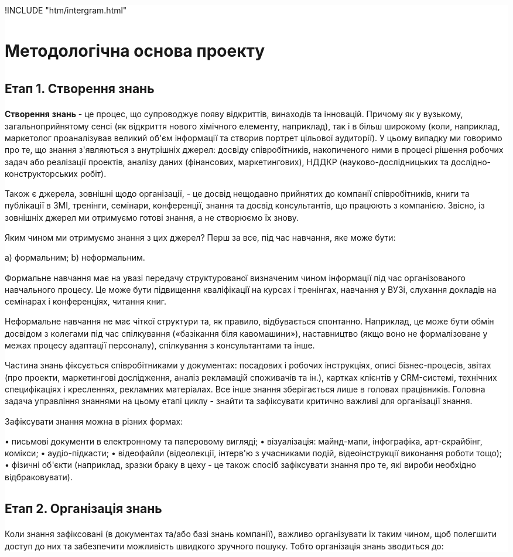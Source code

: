 !INCLUDE "htm/intergram.html"

# Методологічна основа проекту


## Етап 1. **Створення** **знань**

**Створення** **знань** - це процес, що супроводжує появу відкриттів, винаходів та інновацій. Причому як у вузькому, загальноприйнятому сенсі (як відкриття нового хімічного елементу, наприклад), так і в більш широкому (коли, наприклад, маркетолог проаналізував великий об'єм інформації та створив портрет цільової аудиторії). У цьому випадку ми говоримо про те, що знання з'являються з внутрішніх джерел: досвіду співробітників, накопиченого ними в процесі рішення робочих задач або реалізації проектів, аналізу даних (фінансових, маркетингових), НДДКР (науково-дослідницьких та дослідно-конструкторських робіт).

Також є джерела, зовнішні щодо організації, - це досвід нещодавно прийнятих до компанії співробітників, книги та публікації в ЗМІ, тренінги, семінари, конференції, знання та досвід консультантів, що працюють з компанією. Звісно, із зовнішніх джерел ми отримуємо готові знання, а не створюємо їх знову.

Яким чином ми отримуємо знання з цих джерел? Перш за все, під час навчання, яке може бути:

a)    формальним;
b)    неформальним.

Формальне навчання має на увазі передачу структурованої визначеним чином інформації під час організованого навчального процесу. Це може бути підвищення кваліфікації на курсах і тренінгах, навчання у ВУЗі, слухання докладів на семінарах і конференціях, читання книг.

Неформальне навчання не має чіткої структури та, як правило, відбувається спонтанно. Наприклад, це може бути обмін досвідом з колегами під час спілкування («базікання біля кавомашини»), наставництво (якщо воно не формалізоване у межах процесу адаптації персоналу), спілкування з консультантами та інше.

Частина знань фіксується співробітниками у документах: посадових і робочих інструкціях, описі бізнес-процесів, звітах (про проекти, маркетингові дослідження, аналіз рекламацій споживачів та ін.), картках клієнтів у CRM-системі, технічних специфікаціях і кресленнях, рекламних матеріалах. Все інше знання зберігається лише в головах працівників. Головна задача управління знаннями на цьому етапі циклу - знайти та зафіксувати критично важливі для організації знання.

Зафіксувати знання можна в різних формах:

•    письмові документи в електронному та паперовому вигляді;
•    візуалізація: майнд-мапи, інфографіка, арт-скрайбінг, комікси;
•    аудіо-підкасти;
•    відеофайли (відеолекції, інтерв'ю з учасниками подій, відеоінструкції виконання роботи тощо);
•    фізичні об'єкти (наприклад, зразки браку в цеху - це також спосіб зафіксувати знання про те, які вироби необхідно відбраковувати).

## Етап 2. **Організація** **знань**

Коли знання зафіксовані (в документах та/або базі знань компанії), важливо організувати їх таким чином, щоб полегшити доступ до них та забезпечити можливість швидкого зручного пошуку. Тобто організація знань зводиться до:
